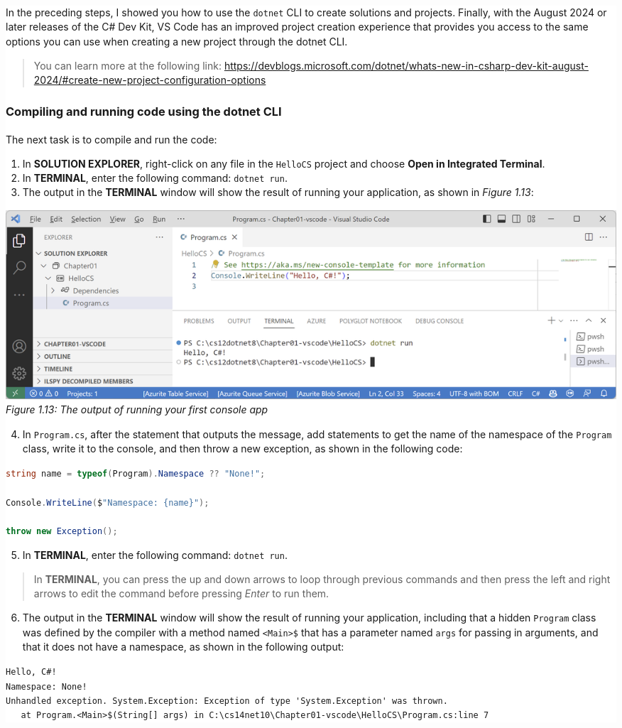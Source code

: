In the preceding steps, I showed you how to use the `dotnet` CLI to create solutions and projects. Finally, with the August 2024 or later releases of the C# Dev Kit, VS Code has an improved project creation experience that provides you access to the same options you can use when creating a new project through the dotnet CLI.

> You can learn more at the following link: https://devblogs.microsoft.com/dotnet/whats-new-in-csharp-dev-kit-august-2024/#create-new-project-configuration-options

### Compiling and running code using the dotnet CLI

The next task is to compile and run the code:
1.	In **SOLUTION EXPLORER**, right-click on any file in the `HelloCS` project and choose **Open in Integrated Terminal**.
2.	In **TERMINAL**, enter the following command: `dotnet run`.
3.	The output in the **TERMINAL** window will show the result of running your application, as shown in *Figure 1.13*:

![The output of running your first console app](assets/code/B19586_01_13.png) 
*Figure 1.13: The output of running your first console app*

4.	In `Program.cs`, after the statement that outputs the message, add statements to get the name of the namespace of the `Program` class, write it to the console, and then throw a new exception, as shown in the following code:
```cs
string name = typeof(Program).Namespace ?? "None!";

Console.WriteLine($"Namespace: {name}");

throw new Exception();
```

5.	In **TERMINAL**, enter the following command: `dotnet run`.

> In **TERMINAL**, you can press the up and down arrows to loop through previous commands and then press the left and right arrows to edit the command before pressing *Enter* to run them.

6.	The output in the **TERMINAL** window will show the result of running your application, including that a hidden `Program` class was defined by the compiler with a method named `<Main>$` that has a parameter named `args` for passing in arguments, and that it does not have a namespace, as shown in the following output:
```
Hello, C#!
Namespace: None!
Unhandled exception. System.Exception: Exception of type 'System.Exception' was thrown.
   at Program.<Main>$(String[] args) in C:\cs14net10\Chapter01-vscode\HelloCS\Program.cs:line 7
```
